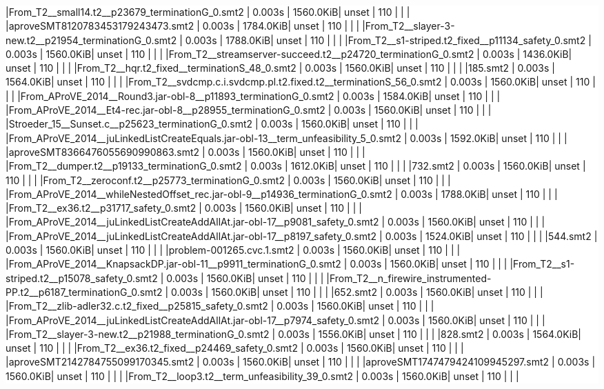 |From_T2__small14.t2__p23679_terminationG_0.smt2              |    0.003s | 1560.0KiB| unset | 110 |  |  |
|aproveSMT8120783453179243473.smt2                            |    0.003s | 1784.0KiB| unset | 110 |  |  |
|From_T2__slayer-3-new.t2__p21954_terminationG_0.smt2         |    0.003s | 1788.0KiB| unset | 110 |  |  |
|From_T2__s1-striped.t2_fixed__p11134_safety_0.smt2           |    0.003s | 1560.0KiB| unset | 110 |  |  |
|From_T2__streamserver-succeed.t2__p24720_terminationG_0.smt2 |    0.003s | 1436.0KiB| unset | 110 |  |  |
|From_T2__hqr.t2_fixed__terminationS_48_0.smt2                |    0.003s | 1560.0KiB| unset | 110 |  |  |
|185.smt2                                                     |    0.003s | 1564.0KiB| unset | 110 |  |  |
|From_T2__svdcmp.c.i.svdcmp.pl.t2.fixed.t2__terminationS_56_0.smt2 |    0.003s | 1560.0KiB| unset | 110 |  |  |
|From_AProVE_2014__Round3.jar-obl-8__p11893_terminationG_0.smt2 |    0.003s | 1584.0KiB| unset | 110 |  |  |
|From_AProVE_2014__Et4-rec.jar-obl-8__p28955_terminationG_0.smt2 |    0.003s | 1560.0KiB| unset | 110 |  |  |
|Stroeder_15__Sunset.c__p25623_terminationG_0.smt2            |    0.003s | 1560.0KiB| unset | 110 |  |  |
|From_AProVE_2014__juLinkedListCreateEquals.jar-obl-13__term_unfeasibility_5_0.smt2 |    0.003s | 1592.0KiB| unset | 110 |  |  |
|aproveSMT8366476055690990863.smt2                            |    0.003s | 1560.0KiB| unset | 110 |  |  |
|From_T2__dumper.t2__p19133_terminationG_0.smt2               |    0.003s | 1612.0KiB| unset | 110 |  |  |
|732.smt2                                                     |    0.003s | 1560.0KiB| unset | 110 |  |  |
|From_T2__zeroconf.t2__p25773_terminationG_0.smt2             |    0.003s | 1560.0KiB| unset | 110 |  |  |
|From_AProVE_2014__whileNestedOffset_rec.jar-obl-9__p14936_terminationG_0.smt2 |    0.003s | 1788.0KiB| unset | 110 |  |  |
|From_T2__ex36.t2__p31717_safety_0.smt2                       |    0.003s | 1560.0KiB| unset | 110 |  |  |
|From_AProVE_2014__juLinkedListCreateAddAllAt.jar-obl-17__p9081_safety_0.smt2 |    0.003s | 1560.0KiB| unset | 110 |  |  |
|From_AProVE_2014__juLinkedListCreateAddAllAt.jar-obl-17__p8197_safety_0.smt2 |    0.003s | 1524.0KiB| unset | 110 |  |  |
|544.smt2                                                     |    0.003s | 1560.0KiB| unset | 110 |  |  |
|problem-001265.cvc.1.smt2                                    |    0.003s | 1560.0KiB| unset | 110 |  |  |
|From_AProVE_2014__KnapsackDP.jar-obl-11__p9911_terminationG_0.smt2 |    0.003s | 1560.0KiB| unset | 110 |  |  |
|From_T2__s1-striped.t2__p15078_safety_0.smt2                 |    0.003s | 1560.0KiB| unset | 110 |  |  |
|From_T2__n_firewire_instrumented-PP.t2__p6187_terminationG_0.smt2 |    0.003s | 1560.0KiB| unset | 110 |  |  |
|652.smt2                                                     |    0.003s | 1560.0KiB| unset | 110 |  |  |
|From_T2__zlib-adler32.c.t2_fixed__p25815_safety_0.smt2       |    0.003s | 1560.0KiB| unset | 110 |  |  |
|From_AProVE_2014__juLinkedListCreateAddAllAt.jar-obl-17__p7974_safety_0.smt2 |    0.003s | 1560.0KiB| unset | 110 |  |  |
|From_T2__slayer-3-new.t2__p21988_terminationG_0.smt2         |    0.003s | 1556.0KiB| unset | 110 |  |  |
|828.smt2                                                     |    0.003s | 1564.0KiB| unset | 110 |  |  |
|From_T2__ex36.t2_fixed__p24469_safety_0.smt2                 |    0.003s | 1560.0KiB| unset | 110 |  |  |
|aproveSMT2142784755099170345.smt2                            |    0.003s | 1560.0KiB| unset | 110 |  |  |
|aproveSMT1747479424109945297.smt2                            |    0.003s | 1560.0KiB| unset | 110 |  |  |
|From_T2__loop3.t2__term_unfeasibility_39_0.smt2              |    0.003s | 1560.0KiB| unset | 110 |  |  |
